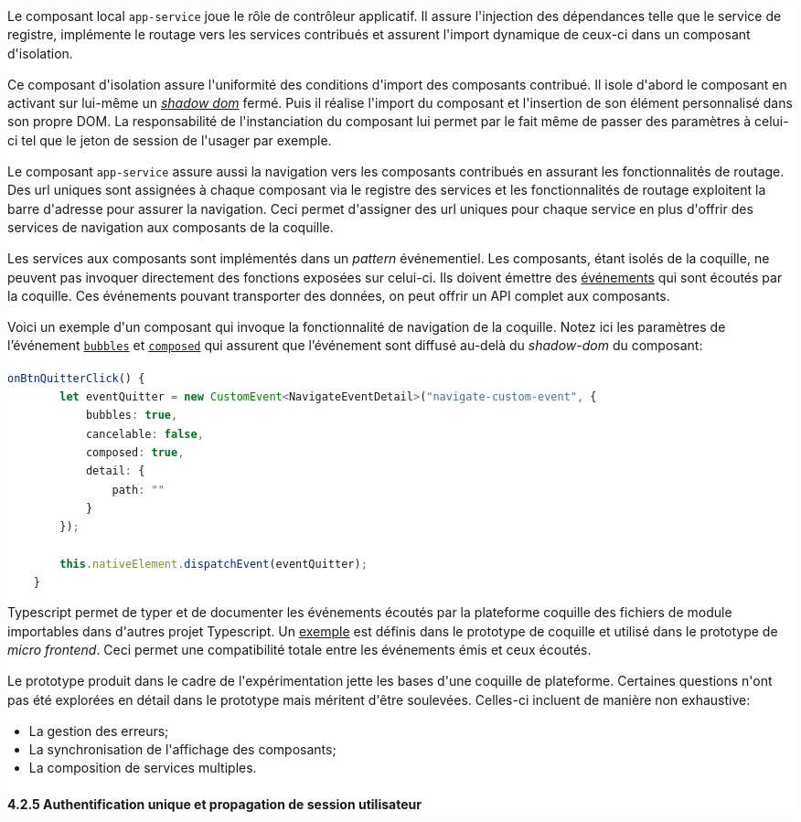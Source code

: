 Le composant local `app-service` joue le rôle de contrôleur applicatif. Il assure l'injection des dépendances telle que le service de registre, implémente le routage vers les services contribués et assurent l'import dynamique de ceux-ci dans un composant d'isolation.

Ce composant d'isolation assure l'uniformité des conditions d'import des composants contribué. Il isole d'abord le composant en activant sur lui-même un [*shadow dom*](https://developer.mozilla.org/en-US/docs/Web/API/Web_components/Using_shadow_DOM) fermé. Puis il réalise l'import du composant et l'insertion de son élément personnalisé dans son propre DOM. La responsabilité de l'instanciation du composant lui permet par le fait même de passer des paramètres à celui-ci tel que le jeton de session de l'usager par exemple. 

Le composant `app-service` assure aussi la navigation vers les composants contribués en assurant les fonctionnalités de routage. Des url uniques sont assignées à chaque composant via le registre des services et les fonctionnalités de routage exploitent la barre d'adresse pour assurer la navigation. Ceci permet d'assigner des url uniques pour chaque service en plus d'offrir des services de navigation aux composants de la coquille.

Les services aux composants sont implémentés dans un *pattern* événementiel. Les composants, étant isolés de la coquille, ne peuvent pas invoquer directement des fonctions exposées sur celui-ci. Ils doivent émettre des [événements](https://developer.mozilla.org/fr/docs/Web/API/Event) qui sont écoutés par la coquille. Ces événements pouvant transporter des données, on peut offrir un API complet aux composants.

Voici un exemple d'un composant qui invoque la fonctionnalité de navigation de la coquille. Notez ici les paramètres de l’événement [`bubbles`](https://developer.mozilla.org/fr/docs/Web/API/Event/bubbles) et [`composed`](https://developer.mozilla.org/en-US/docs/Web/API/Event/composed) qui assurent que l’événement sont diffusé au-delà du *shadow-dom* du composant:
```Typescript
onBtnQuitterClick() {
        let eventQuitter = new CustomEvent<NavigateEventDetail>("navigate-custom-event", {
            bubbles: true,
            cancelable: false,
            composed: true,
            detail: {
                path: ""
            } 
        });

        this.nativeElement.dispatchEvent(eventQuitter);
    }
```

Typescript permet de typer et de documenter les événements écoutés par la plateforme coquille des fichiers de module importables dans d'autres projet Typescript. Un [exemple](../app/src/definitions/customEvents.d.ts) est définis dans le prototype de coquille et utilisé dans le prototype de *micro frontend*. Ceci permet une compatibilité totale entre les événements émis et ceux écoutés.

Le prototype produit dans le cadre de l'expérimentation jette les bases d'une coquille de plateforme. Certaines questions n'ont pas été explorées en détail dans le prototype mais méritent d'être soulevées. Celles-ci incluent de manière non exhaustive:
* La gestion des erreurs;
* La synchronisation de l'affichage des composants;
* La composition de services multiples.

#### 4.2.5 Authentification unique et propagation de session utilisateur 
